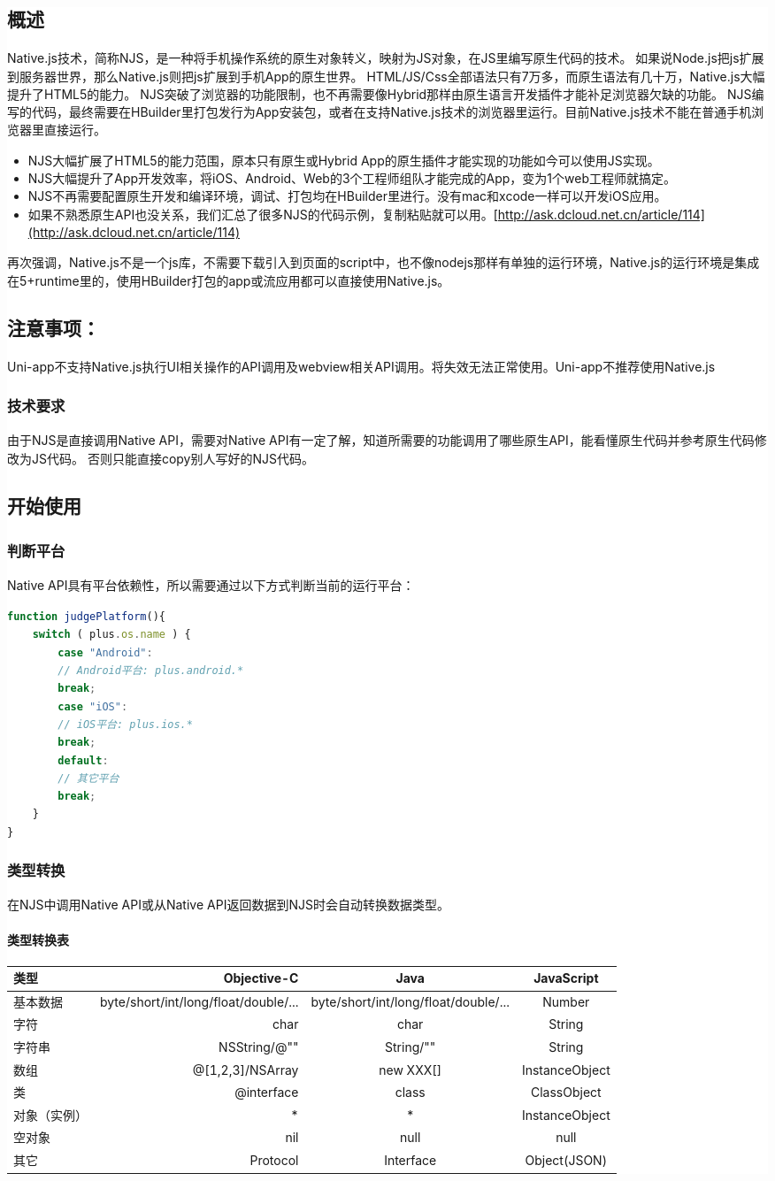 ## 概述
Native.js技术，简称NJS，是一种将手机操作系统的原生对象转义，映射为JS对象，在JS里编写原生代码的技术。
如果说Node.js把js扩展到服务器世界，那么Native.js则把js扩展到手机App的原生世界。
HTML/JS/Css全部语法只有7万多，而原生语法有几十万，Native.js大幅提升了HTML5的能力。
NJS突破了浏览器的功能限制，也不再需要像Hybrid那样由原生语言开发插件才能补足浏览器欠缺的功能。
NJS编写的代码，最终需要在HBuilder里打包发行为App安装包，或者在支持Native.js技术的浏览器里运行。目前Native.js技术不能在普通手机浏览器里直接运行。

- NJS大幅扩展了HTML5的能力范围，原本只有原生或Hybrid App的原生插件才能实现的功能如今可以使用JS实现。
- NJS大幅提升了App开发效率，将iOS、Android、Web的3个工程师组队才能完成的App，变为1个web工程师就搞定。
- NJS不再需要配置原生开发和编译环境，调试、打包均在HBuilder里进行。没有mac和xcode一样可以开发iOS应用。
- 如果不熟悉原生API也没关系，我们汇总了很多NJS的代码示例，复制粘贴就可以用。[http://ask.dcloud.net.cn/article/114](http://ask.dcloud.net.cn/article/114)

再次强调，Native.js不是一个js库，不需要下载引入到页面的script中，也不像nodejs那样有单独的运行环境，Native.js的运行环境是集成在5+runtime里的，使用HBuilder打包的app或流应用都可以直接使用Native.js。

## 注意事项：
Uni-app不支持Native.js执行UI相关操作的API调用及webview相关API调用。将失效无法正常使用。Uni-app不推荐使用Native.js

### 技术要求
由于NJS是直接调用Native API，需要对Native API有一定了解，知道所需要的功能调用了哪些原生API，能看懂原生代码并参考原生代码修改为JS代码。
否则只能直接copy别人写好的NJS代码。

## 开始使用
### 判断平台
Native API具有平台依赖性，所以需要通过以下方式判断当前的运行平台：
``` javascript
function judgePlatform(){
	switch ( plus.os.name ) {
		case "Android":
		// Android平台: plus.android.*
		break;
		case "iOS":
		// iOS平台: plus.ios.*
		break;
		default:
		// 其它平台
		break;
	}
}
```

### 类型转换
在NJS中调用Native API或从Native API返回数据到NJS时会自动转换数据类型。
#### 类型转换表
| 类型      |    Objective-C | Java  | JavaScript  |
| :-------- | --------:| :--: | :--: |
| 基本数据  | byte/short/int/long/float/double/... |  byte/short/int/long/float/double/...   |  Number  |
| 字符      |    char            |  char      |  String  |
| 字符串    |    NSString/@""    | String/""  |  String  |
|  数组     |  @[1,2,3]/NSArray  | new XXX[]  |  InstanceObject |
|   类      |  @interface        |  class     |  ClassObject    |
| 对象（实例）| *                |  *         |  InstanceObject |
| 空对象    |  nil               |  null      |  null           |
|  其它     |  Protocol          |  Interface |  Object(JSON)   |
